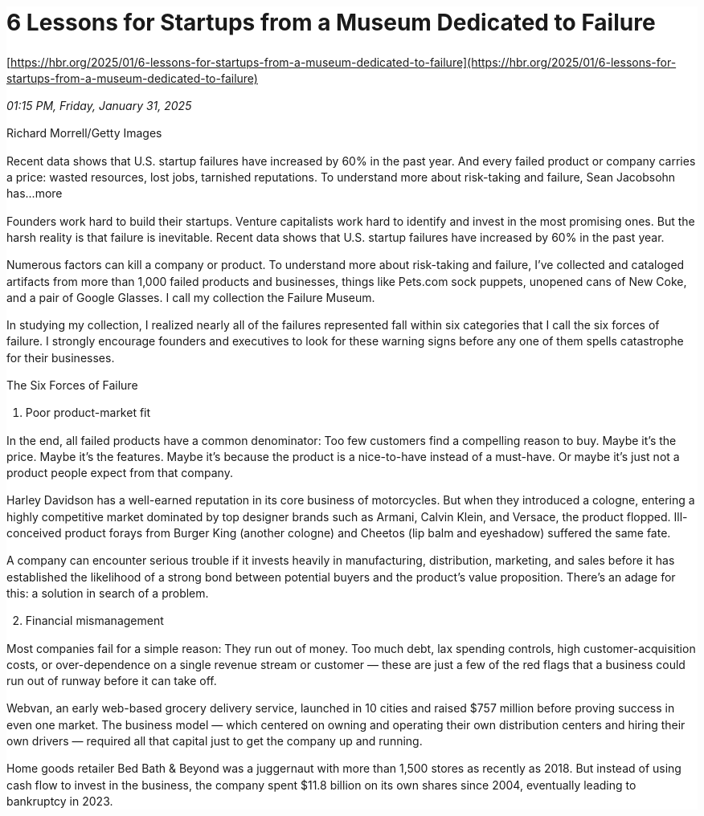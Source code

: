 # 6 Lessons for Startups from a Museum Dedicated to Failure

[https://hbr.org/2025/01/6-lessons-for-startups-from-a-museum-dedicated-to-failure](https://hbr.org/2025/01/6-lessons-for-startups-from-a-museum-dedicated-to-failure)

*01:15 PM, Friday, January 31, 2025*

Richard Morrell/Getty Images

Recent data shows that U.S. startup failures have increased by 60% in the past year. And every failed product or company carries a price: wasted resources, lost jobs, tarnished reputations. To understand more about risk-taking and failure, Sean Jacobsohn has...more

Founders work hard to build their startups. Venture capitalists work hard to identify and invest in the most promising ones. But the harsh reality is that failure is inevitable. Recent data shows that U.S. startup failures have increased by 60% in the past year.

Numerous factors can kill a company or product. To understand more about risk-taking and failure, I’ve collected and cataloged artifacts from more than 1,000 failed products and businesses, things like Pets.com sock puppets, unopened cans of New Coke, and a pair of Google Glasses. I call my collection the Failure Museum.

In studying my collection, I realized nearly all of the failures represented fall within six categories that I call the six forces of failure. I strongly encourage founders and executives to look for these warning signs before any one of them spells catastrophe for their businesses.

The Six Forces of Failure

1. Poor product-market fit

In the end, all failed products have a common denominator: Too few customers find a compelling reason to buy. Maybe it’s the price. Maybe it’s the features. Maybe it’s because the product is a nice-to-have instead of a must-have. Or maybe it’s just not a product people expect from that company.

Harley Davidson has a well-earned reputation in its core business of motorcycles. But when they introduced a cologne, entering a highly competitive market dominated by top designer brands such as Armani, Calvin Klein, and Versace, the product flopped. Ill-conceived product forays from Burger King (another cologne) and Cheetos (lip balm and eyeshadow) suffered the same fate.

A company can encounter serious trouble if it invests heavily in manufacturing, distribution, marketing, and sales before it has established the likelihood of a strong bond between potential buyers and the product’s value proposition. There’s an adage for this: a solution in search of a problem.

2. Financial mismanagement

Most companies fail for a simple reason: They run out of money. Too much debt, lax spending controls, high customer-acquisition costs, or over-dependence on a single revenue stream or customer — these are just a few of the red flags that a business could run out of runway before it can take off.

Webvan, an early web-based grocery delivery service, launched in 10 cities and raised $757 million before proving success in even one market. The business model — which centered on owning and operating their own distribution centers and hiring their own drivers — required all that capital just to get the company up and running.

Home goods retailer Bed Bath & Beyond was a juggernaut with more than 1,500 stores as recently as 2018. But instead of using cash flow to invest in the business, the company spent $11.8 billion on its own shares since 2004, eventually leading to bankruptcy in 2023.
